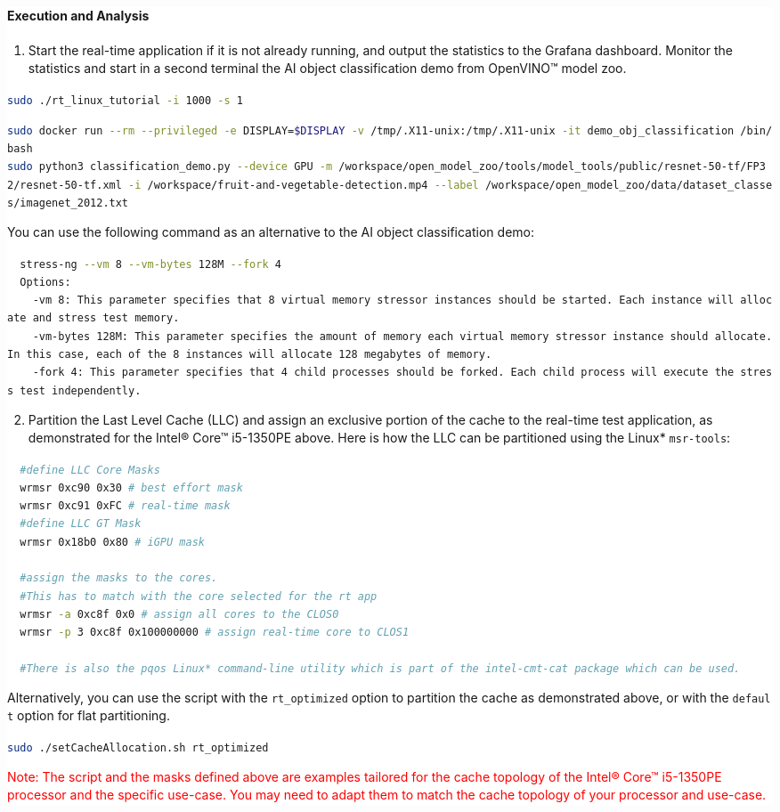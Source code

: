 #### Execution and Analysis
1. Start the real-time application if it is not already running, and output the statistics to the Grafana dashboard. Monitor the statistics and start in a second terminal the AI object classification demo from OpenVINO™ model zoo.

  ```sh
  sudo ./rt_linux_tutorial -i 1000 -s 1
  ```
  ```sh
  sudo docker run --rm --privileged -e DISPLAY=$DISPLAY -v /tmp/.X11-unix:/tmp/.X11-unix -it demo_obj_classification /bin/bash
  sudo python3 classification_demo.py --device GPU -m /workspace/open_model_zoo/tools/model_tools/public/resnet-50-tf/FP32/resnet-50-tf.xml -i /workspace/fruit-and-vegetable-detection.mp4 --label /workspace/open_model_zoo/data/dataset_classes/imagenet_2012.txt
```
You can use the following command as an alternative to the AI object classification demo:

```sh
  stress-ng --vm 8 --vm-bytes 128M --fork 4
  Options:
    -vm 8: This parameter specifies that 8 virtual memory stressor instances should be started. Each instance will allocate and stress test memory.
    -vm-bytes 128M: This parameter specifies the amount of memory each virtual memory stressor instance should allocate. In this case, each of the 8 instances will allocate 128 megabytes of memory.
    -fork 4: This parameter specifies that 4 child processes should be forked. Each child process will execute the stress test independently.
  ```
2. Partition the Last Level Cache (LLC) and assign an exclusive portion of the cache to the real-time test application, as demonstrated for the Intel® Core™ i5-1350PE above. Here is how the LLC can be partitioned using the Linux* `msr-tools`:
  ```sh
    #define LLC Core Masks
    wrmsr 0xc90 0x30 # best effort mask
    wrmsr 0xc91 0xFC # real-time mask
    #define LLC GT Mask 
    wrmsr 0x18b0 0x80 # iGPU mask
    
    #assign the masks to the cores.
    #This has to match with the core selected for the rt app
    wrmsr -a 0xc8f 0x0 # assign all cores to the CLOS0 
    wrmsr -p 3 0xc8f 0x100000000 # assign real-time core to CLOS1

    #There is also the pqos Linux* command-line utility which is part of the intel-cmt-cat package which can be used.
  ```
  
Alternatively, you can use the script with the `rt_optimized` option to partition the cache as demonstrated above, or with the `default` option for flat partitioning.
  ```sh
  sudo ./setCacheAllocation.sh rt_optimized
  ```  
  <span style="color:red"> Note: The script and the masks defined above are examples tailored for the cache topology of the Intel® Core™ i5-1350PE processor and the specific use-case. You may need to adapt them to match the cache topology of your processor and use-case.</span>
<p align="center">